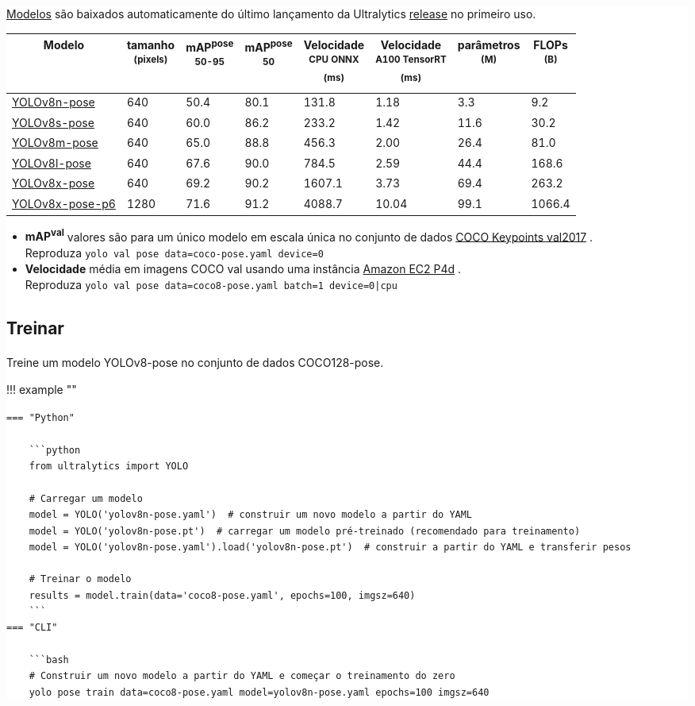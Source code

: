 [Modelos](https://github.com/ultralytics/ultralytics/tree/main/ultralytics/cfg/models) são baixados automaticamente do último lançamento da Ultralytics [release](https://github.com/ultralytics/assets/releases) no primeiro uso.

| Modelo                                                                                               | tamanho<br><sup>(pixels) | mAP<sup>pose<br>50-95 | mAP<sup>pose<br>50 | Velocidade<br><sup>CPU ONNX<br>(ms) | Velocidade<br><sup>A100 TensorRT<br>(ms) | parâmetros<br><sup>(M) | FLOPs<br><sup>(B) |
|------------------------------------------------------------------------------------------------------|--------------------------|-----------------------|--------------------|-------------------------------------|------------------------------------------|------------------------|-------------------|
| [YOLOv8n-pose](https://github.com/ultralytics/assets/releases/download/v0.0.0/yolov8n-pose.pt)       | 640                      | 50.4                  | 80.1               | 131.8                               | 1.18                                     | 3.3                    | 9.2               |
| [YOLOv8s-pose](https://github.com/ultralytics/assets/releases/download/v0.0.0/yolov8s-pose.pt)       | 640                      | 60.0                  | 86.2               | 233.2                               | 1.42                                     | 11.6                   | 30.2              |
| [YOLOv8m-pose](https://github.com/ultralytics/assets/releases/download/v0.0.0/yolov8m-pose.pt)       | 640                      | 65.0                  | 88.8               | 456.3                               | 2.00                                     | 26.4                   | 81.0              |
| [YOLOv8l-pose](https://github.com/ultralytics/assets/releases/download/v0.0.0/yolov8l-pose.pt)       | 640                      | 67.6                  | 90.0               | 784.5                               | 2.59                                     | 44.4                   | 168.6             |
| [YOLOv8x-pose](https://github.com/ultralytics/assets/releases/download/v0.0.0/yolov8x-pose.pt)       | 640                      | 69.2                  | 90.2               | 1607.1                              | 3.73                                     | 69.4                   | 263.2             |
| [YOLOv8x-pose-p6](https://github.com/ultralytics/assets/releases/download/v0.0.0/yolov8x-pose-p6.pt) | 1280                     | 71.6                  | 91.2               | 4088.7                              | 10.04                                    | 99.1                   | 1066.4            |

- **mAP<sup>val</sup>** valores são para um único modelo em escala única no conjunto de dados [COCO Keypoints val2017](http://cocodataset.org)
  .
  <br>Reproduza `yolo val pose data=coco-pose.yaml device=0`
- **Velocidade** média em imagens COCO val usando uma instância [Amazon EC2 P4d](https://aws.amazon.com/ec2/instance-types/p4/)
  .
  <br>Reproduza `yolo val pose data=coco8-pose.yaml batch=1 device=0|cpu`

## Treinar

Treine um modelo YOLOv8-pose no conjunto de dados COCO128-pose.

!!! example ""

    === "Python"

        ```python
        from ultralytics import YOLO

        # Carregar um modelo
        model = YOLO('yolov8n-pose.yaml')  # construir um novo modelo a partir do YAML
        model = YOLO('yolov8n-pose.pt')  # carregar um modelo pré-treinado (recomendado para treinamento)
        model = YOLO('yolov8n-pose.yaml').load('yolov8n-pose.pt')  # construir a partir do YAML e transferir pesos

        # Treinar o modelo
        results = model.train(data='coco8-pose.yaml', epochs=100, imgsz=640)
        ```
    === "CLI"

        ```bash
        # Construir um novo modelo a partir do YAML e começar o treinamento do zero
        yolo pose train data=coco8-pose.yaml model=yolov8n-pose.yaml epochs=100 imgsz=640
